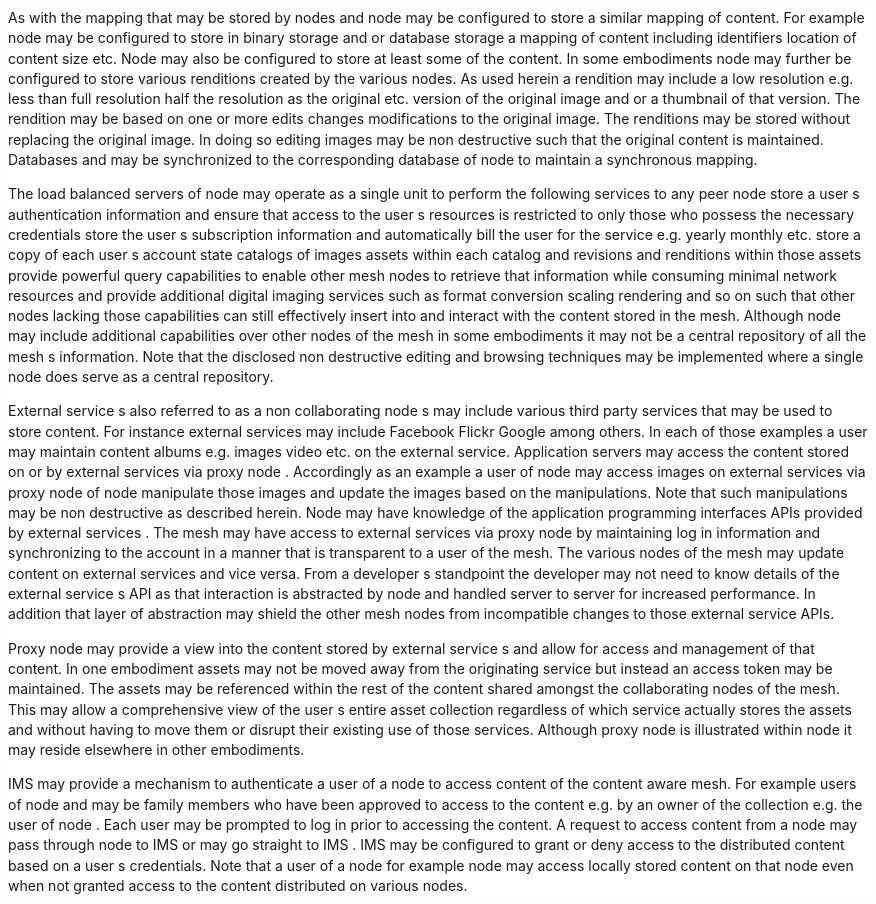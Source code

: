 As with the mapping that may be stored by nodes and node may be configured to store a similar mapping of content. For example node may be configured to store in binary storage and or database storage a mapping of content including identifiers location of content size etc. Node may also be configured to store at least some of the content. In some embodiments node may further be configured to store various renditions created by the various nodes. As used herein a rendition may include a low resolution e.g. less than full resolution half the resolution as the original etc. version of the original image and or a thumbnail of that version. The rendition may be based on one or more edits changes modifications to the original image. The renditions may be stored without replacing the original image. In doing so editing images may be non destructive such that the original content is maintained. Databases and may be synchronized to the corresponding database of node to maintain a synchronous mapping.

The load balanced servers of node may operate as a single unit to perform the following services to any peer node store a user s authentication information and ensure that access to the user s resources is restricted to only those who possess the necessary credentials store the user s subscription information and automatically bill the user for the service e.g. yearly monthly etc. store a copy of each user s account state catalogs of images assets within each catalog and revisions and renditions within those assets provide powerful query capabilities to enable other mesh nodes to retrieve that information while consuming minimal network resources and provide additional digital imaging services such as format conversion scaling rendering and so on such that other nodes lacking those capabilities can still effectively insert into and interact with the content stored in the mesh. Although node may include additional capabilities over other nodes of the mesh in some embodiments it may not be a central repository of all the mesh s information. Note that the disclosed non destructive editing and browsing techniques may be implemented where a single node does serve as a central repository.

External service s also referred to as a non collaborating node s may include various third party services that may be used to store content. For instance external services may include Facebook Flickr Google among others. In each of those examples a user may maintain content albums e.g. images video etc. on the external service. Application servers may access the content stored on or by external services via proxy node . Accordingly as an example a user of node may access images on external services via proxy node of node manipulate those images and update the images based on the manipulations. Note that such manipulations may be non destructive as described herein. Node may have knowledge of the application programming interfaces APIs provided by external services . The mesh may have access to external services via proxy node by maintaining log in information and synchronizing to the account in a manner that is transparent to a user of the mesh. The various nodes of the mesh may update content on external services and vice versa. From a developer s standpoint the developer may not need to know details of the external service s API as that interaction is abstracted by node and handled server to server for increased performance. In addition that layer of abstraction may shield the other mesh nodes from incompatible changes to those external service APIs.

Proxy node may provide a view into the content stored by external service s and allow for access and management of that content. In one embodiment assets may not be moved away from the originating service but instead an access token may be maintained. The assets may be referenced within the rest of the content shared amongst the collaborating nodes of the mesh. This may allow a comprehensive view of the user s entire asset collection regardless of which service actually stores the assets and without having to move them or disrupt their existing use of those services. Although proxy node is illustrated within node it may reside elsewhere in other embodiments.

IMS may provide a mechanism to authenticate a user of a node to access content of the content aware mesh. For example users of node and may be family members who have been approved to access to the content e.g. by an owner of the collection e.g. the user of node . Each user may be prompted to log in prior to accessing the content. A request to access content from a node may pass through node to IMS or may go straight to IMS . IMS may be configured to grant or deny access to the distributed content based on a user s credentials. Note that a user of a node for example node may access locally stored content on that node even when not granted access to the content distributed on various nodes.
